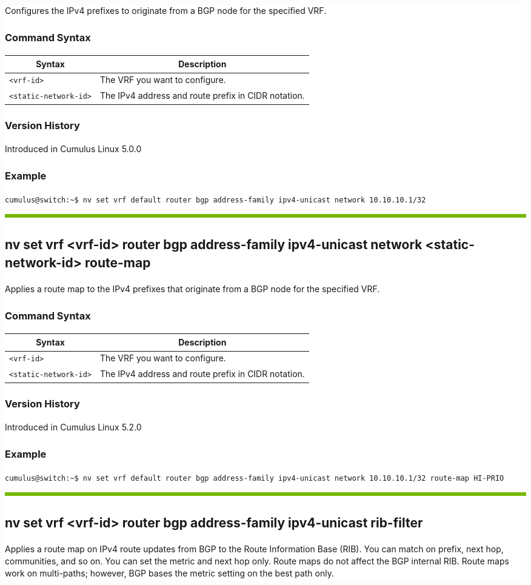 Configures the IPv4 prefixes to originate from a BGP node for the specified VRF.

### Command Syntax

| Syntax |  Description   |
| ---------  | -------------- |
| `<vrf-id>` |   The VRF you want to configure. |
| `<static-network-id>` |  The IPv4 address and route prefix in CIDR notation. |

### Version History

Introduced in Cumulus Linux 5.0.0

### Example

```
cumulus@switch:~$ nv set vrf default router bgp address-family ipv4-unicast network 10.10.10.1/32
```

<HR STYLE="BORDER: DASHED RGB(118,185,0) 0.5PX;BACKGROUND-COLOR: RGB(118,185,0);HEIGHT: 4.0PX;"/>

## <h>nv set vrf \<vrf-id\> router bgp address-family ipv4-unicast network \<static-network-id\> route-map</h>

Applies a route map to the IPv4 prefixes that originate from a BGP node for the specified VRF.

### Command Syntax

| Syntax |  Description   |
| ---------  | -------------- |
| `<vrf-id>` |   The VRF you want to configure. |
| `<static-network-id>` |  The IPv4 address and route prefix in CIDR notation. |

### Version History

Introduced in Cumulus Linux 5.2.0

### Example

```
cumulus@switch:~$ nv set vrf default router bgp address-family ipv4-unicast network 10.10.10.1/32 route-map HI-PRIO
```

<HR STYLE="BORDER: DASHED RGB(118,185,0) 0.5PX;BACKGROUND-COLOR: RGB(118,185,0);HEIGHT: 4.0PX;"/>

## <h>nv set vrf \<vrf-id\> router bgp address-family ipv4-unicast rib-filter</h>

Applies a route map on IPv4 route updates from BGP to the Route Information Base (RIB). You can match on prefix, next hop, communities, and so on. You can set the metric and next hop only. Route maps do not affect the BGP internal RIB. Route maps work on multi-paths; however, BGP bases the metric setting on the best path only.
